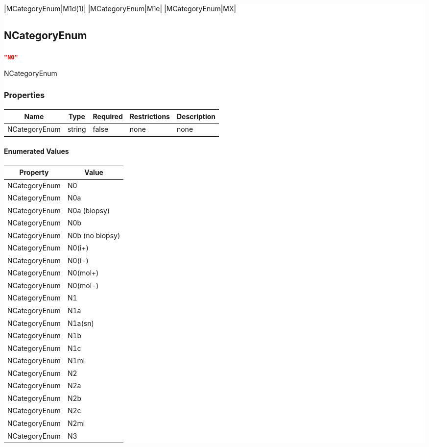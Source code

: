 |MCategoryEnum|M1d(1)|
|MCategoryEnum|M1e|
|MCategoryEnum|MX|

<h2 id="tocS_NCategoryEnum">NCategoryEnum</h2>

<a id="schemancategoryenum"></a>
<a id="schema_NCategoryEnum"></a>
<a id="tocSncategoryenum"></a>
<a id="tocsncategoryenum"></a>

```json
"N0"

```

NCategoryEnum

### Properties

|Name|Type|Required|Restrictions|Description|
|---|---|---|---|---|
|NCategoryEnum|string|false|none|none|

#### Enumerated Values

|Property|Value|
|---|---|
|NCategoryEnum|N0|
|NCategoryEnum|N0a|
|NCategoryEnum|N0a (biopsy)|
|NCategoryEnum|N0b|
|NCategoryEnum|N0b (no biopsy)|
|NCategoryEnum|N0(i+)|
|NCategoryEnum|N0(i-)|
|NCategoryEnum|N0(mol+)|
|NCategoryEnum|N0(mol-)|
|NCategoryEnum|N1|
|NCategoryEnum|N1a|
|NCategoryEnum|N1a(sn)|
|NCategoryEnum|N1b|
|NCategoryEnum|N1c|
|NCategoryEnum|N1mi|
|NCategoryEnum|N2|
|NCategoryEnum|N2a|
|NCategoryEnum|N2b|
|NCategoryEnum|N2c|
|NCategoryEnum|N2mi|
|NCategoryEnum|N3|
